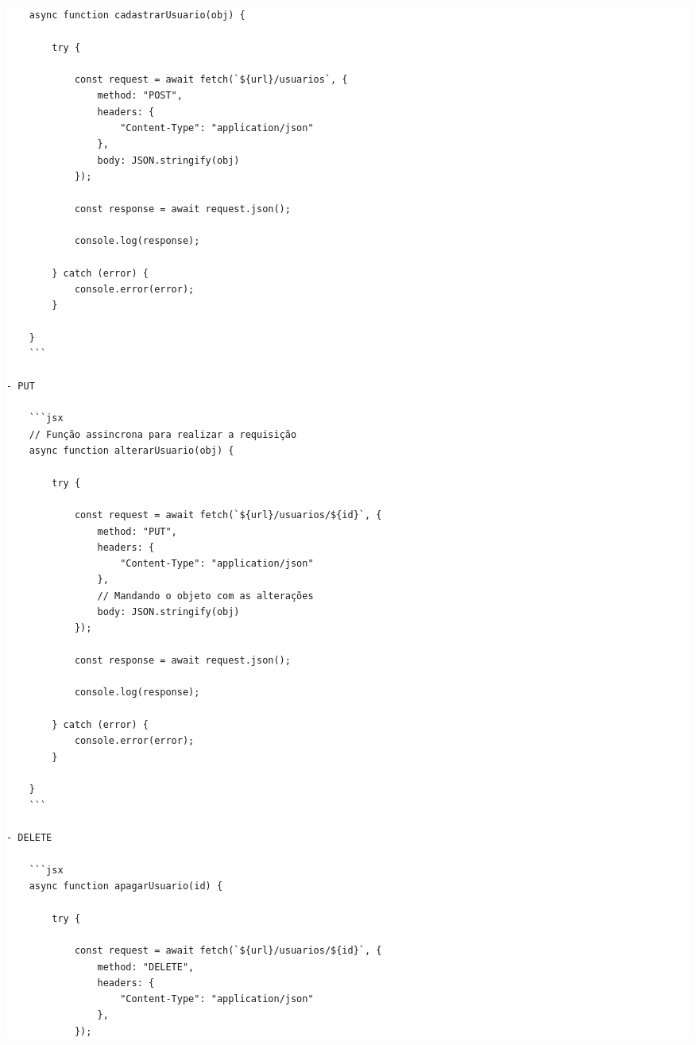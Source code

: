         async function cadastrarUsuario(obj) {
        
            try {
        
                const request = await fetch(`${url}/usuarios`, {
                    method: "POST",
                    headers: {
                        "Content-Type": "application/json"
                    },
                    body: JSON.stringify(obj)
                });
        
                const response = await request.json();
        
                console.log(response);
                
            } catch (error) {
                console.error(error);
            }
        
        }
        ```
        
    - PUT
        
        ```jsx
        // Função assincrona para realizar a requisição
        async function alterarUsuario(obj) {
        
            try {
        
                const request = await fetch(`${url}/usuarios/${id}`, {
                    method: "PUT",
                    headers: {
                        "Content-Type": "application/json"
                    },
                    // Mandando o objeto com as alterações
                    body: JSON.stringify(obj)
                });
        
                const response = await request.json();
        
                console.log(response);
                
            } catch (error) {
                console.error(error);
            }
        
        }
        ```
        
    - DELETE
        
        ```jsx
        async function apagarUsuario(id) {
        
            try {
        
                const request = await fetch(`${url}/usuarios/${id}`, {
                    method: "DELETE",
                    headers: {
                        "Content-Type": "application/json"
                    },
                });
        